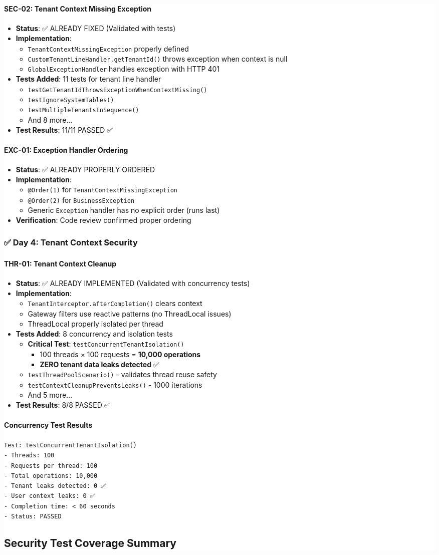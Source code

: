 #### SEC-02: Tenant Context Missing Exception
- **Status**: ✅ ALREADY FIXED (Validated with tests)
- **Implementation**:
  - `TenantContextMissingException` properly defined
  - `CustomTenantLineHandler.getTenantId()` throws exception when context is null
  - `GlobalExceptionHandler` handles exception with HTTP 401
- **Tests Added**: 11 tests for tenant line handler
  - `testGetTenantIdThrowsExceptionWhenContextMissing()`
  - `testIgnoreSystemTables()`
  - `testMultipleTenantsInSequence()`
  - And 8 more...
- **Test Results**: 11/11 PASSED ✅

#### EXC-01: Exception Handler Ordering
- **Status**: ✅ ALREADY PROPERLY ORDERED
- **Implementation**:
  - `@Order(1)` for `TenantContextMissingException`
  - `@Order(2)` for `BusinessException`
  - Generic `Exception` handler has no explicit order (runs last)
- **Verification**: Code review confirmed proper ordering

### ✅ Day 4: Tenant Context Security

#### THR-01: Tenant Context Cleanup
- **Status**: ✅ ALREADY IMPLEMENTED (Validated with concurrency tests)
- **Implementation**:
  - `TenantInterceptor.afterCompletion()` clears context
  - Gateway filters use reactive patterns (no ThreadLocal issues)
  - ThreadLocal properly isolated per thread
- **Tests Added**: 8 concurrency and isolation tests
  - **Critical Test**: `testConcurrentTenantIsolation()`
    - 100 threads × 100 requests = **10,000 operations**
    - **ZERO tenant data leaks detected** ✅
  - `testThreadPoolScenario()` - validates thread reuse safety
  - `testContextCleanupPreventsLeaks()` - 1000 iterations
  - And 5 more...
- **Test Results**: 8/8 PASSED ✅

#### Concurrency Test Results
```
Test: testConcurrentTenantIsolation()
- Threads: 100
- Requests per thread: 100
- Total operations: 10,000
- Tenant leaks detected: 0 ✅
- User context leaks: 0 ✅
- Completion time: < 60 seconds
- Status: PASSED
```

## Security Test Coverage Summary
